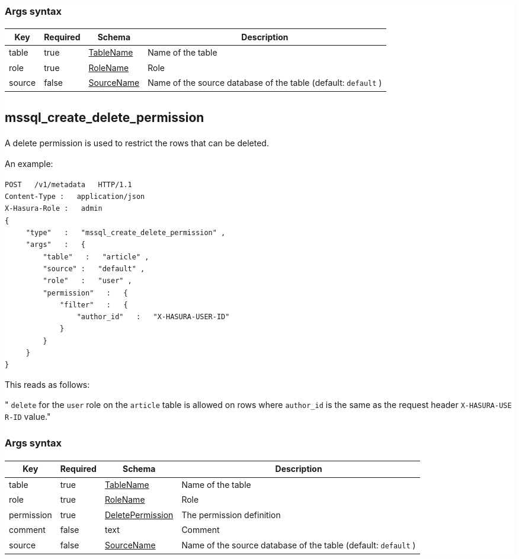 ### Args syntax​

| Key | Required | Schema | Description |
|---|---|---|---|
| table | true | [ TableName ](https://hasura.io/docs/latest/api-reference/syntax-defs/#tablename) | Name of the table |
| role | true | [ RoleName ](https://hasura.io/docs/latest/api-reference/syntax-defs/#rolename) | Role |
| source | false | [ SourceName ](https://hasura.io/docs/latest/api-reference/syntax-defs/#sourcename) | Name of the source database of the table (default: `default` ) |


## mssql_create_delete_permission​

A delete permission is used to restrict the rows that can be deleted.

An example:

```
POST   /v1/metadata   HTTP/1.1
Content-Type :   application/json
X-Hasura-Role :   admin
{
     "type"   :   "mssql_create_delete_permission" ,
     "args"   :   {
         "table"   :   "article" ,
         "source" :   "default" ,
         "role"   :   "user" ,
         "permission"   :   {
             "filter"   :   {
                 "author_id"   :   "X-HASURA-USER-ID"
             }
         }
     }
}
```

This reads as follows:

" `delete` for the `user` role on the `article` table is allowed on rows
where `author_id` is the same as the request header `X-HASURA-USER-ID` value."

### Args syntax​

| Key | Required | Schema | Description |
|---|---|---|---|
| table | true | [ TableName ](https://hasura.io/docs/latest/api-reference/syntax-defs/#tablename) | Name of the table |
| role | true | [ RoleName ](https://hasura.io/docs/latest/api-reference/syntax-defs/#rolename) | Role |
| permission | true | [ DeletePermission ](https://hasura.io/docs/latest/api-reference/syntax-defs/#deletepermission) | The permission definition |
| comment | false | text | Comment |
| source | false | [ SourceName ](https://hasura.io/docs/latest/api-reference/syntax-defs/#sourcename) | Name of the source database of the table (default: `default` ) |
